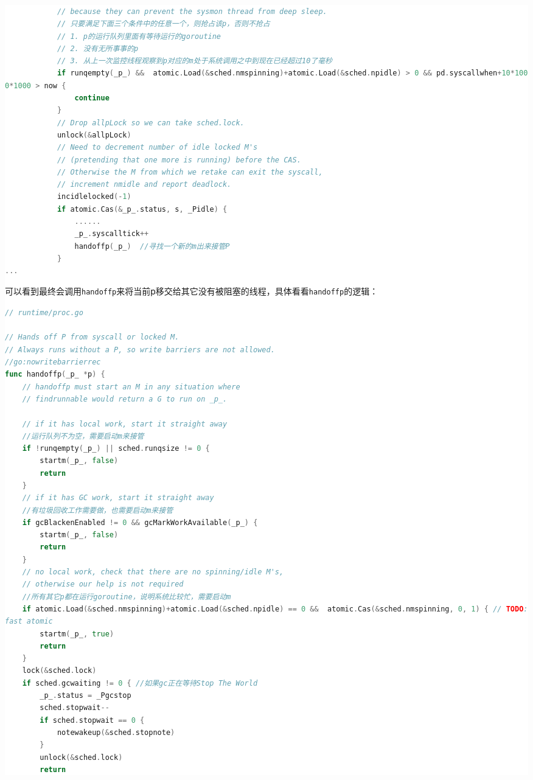 ```go
            // because they can prevent the sysmon thread from deep sleep.
            // 只要满足下面三个条件中的任意一个，则抢占该p，否则不抢占
            // 1. p的运行队列里面有等待运行的goroutine
            // 2. 没有无所事事的p
            // 3. 从上一次监控线程观察到p对应的m处于系统调用之中到现在已经超过10了毫秒
            if runqempty(_p_) &&  atomic.Load(&sched.nmspinning)+atomic.Load(&sched.npidle) > 0 && pd.syscallwhen+10*1000*1000 > now {
                continue
            }
            // Drop allpLock so we can take sched.lock.
            unlock(&allpLock)
            // Need to decrement number of idle locked M's
            // (pretending that one more is running) before the CAS.
            // Otherwise the M from which we retake can exit the syscall,
            // increment nmidle and report deadlock.
            incidlelocked(-1)
            if atomic.Cas(&_p_.status, s, _Pidle) {
                ......
                _p_.syscalltick++
                handoffp(_p_)  //寻找一个新的m出来接管P
            }
...
```
可以看到最终会调用`handoffp`来将当前p移交给其它没有被阻塞的线程，具体看看`handoffp`的逻辑：

```go
// runtime/proc.go

// Hands off P from syscall or locked M.
// Always runs without a P, so write barriers are not allowed.
//go:nowritebarrierrec
func handoffp(_p_ *p) {
    // handoffp must start an M in any situation where
    // findrunnable would return a G to run on _p_.

    // if it has local work, start it straight away
    //运行队列不为空，需要启动m来接管
    if !runqempty(_p_) || sched.runqsize != 0 {
        startm(_p_, false)
        return
    }
    // if it has GC work, start it straight away
    //有垃圾回收工作需要做，也需要启动m来接管
    if gcBlackenEnabled != 0 && gcMarkWorkAvailable(_p_) {
        startm(_p_, false)
        return
    }
    // no local work, check that there are no spinning/idle M's,
    // otherwise our help is not required
    //所有其它p都在运行goroutine，说明系统比较忙，需要启动m
    if atomic.Load(&sched.nmspinning)+atomic.Load(&sched.npidle) == 0 &&  atomic.Cas(&sched.nmspinning, 0, 1) { // TODO: fast atomic
        startm(_p_, true)
        return
    }
    lock(&sched.lock)
    if sched.gcwaiting != 0 { //如果gc正在等待Stop The World
        _p_.status = _Pgcstop
        sched.stopwait--
        if sched.stopwait == 0 {
            notewakeup(&sched.stopnote)
        }
        unlock(&sched.lock)
        return
```